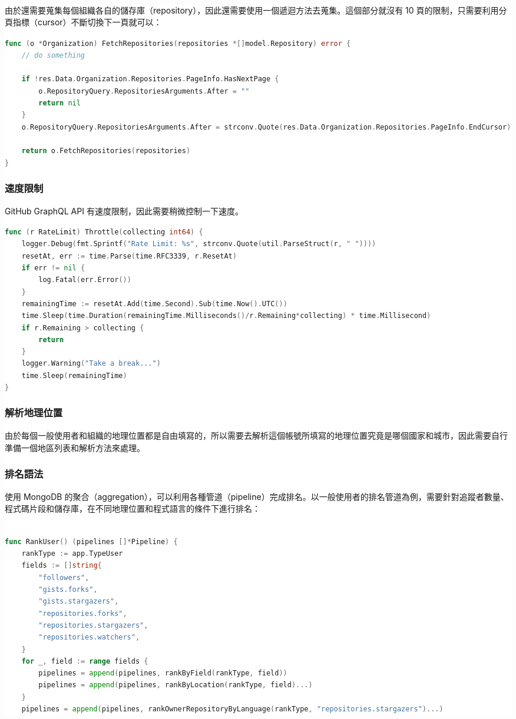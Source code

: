 由於還需要蒐集每個組織各自的儲存庫（repository），因此還需要使用一個遞迴方法去蒐集。這個部分就沒有 10 頁的限制，只需要利用分頁指標（cursor）不斷切換下一頁就可以：

```GO
func (o *Organization) FetchRepositories(repositories *[]model.Repository) error {
	// do something
	
	if !res.Data.Organization.Repositories.PageInfo.HasNextPage {
		o.RepositoryQuery.RepositoriesArguments.After = ""
		return nil
	}
	o.RepositoryQuery.RepositoriesArguments.After = strconv.Quote(res.Data.Organization.Repositories.PageInfo.EndCursor)

	return o.FetchRepositories(repositories)
}
```

### 速度限制

GitHub GraphQL API 有速度限制，因此需要稍微控制一下速度。

```GO
func (r RateLimit) Throttle(collecting int64) {
	logger.Debug(fmt.Sprintf("Rate Limit: %s", strconv.Quote(util.ParseStruct(r, " "))))
	resetAt, err := time.Parse(time.RFC3339, r.ResetAt)
	if err != nil {
		log.Fatal(err.Error())
	}
	remainingTime := resetAt.Add(time.Second).Sub(time.Now().UTC())
	time.Sleep(time.Duration(remainingTime.Milliseconds()/r.Remaining*collecting) * time.Millisecond)
	if r.Remaining > collecting {
		return
	}
	logger.Warning("Take a break...")
	time.Sleep(remainingTime)
}
```

### 解析地理位置

由於每個一般使用者和組織的地理位置都是自由填寫的，所以需要去解析這個帳號所填寫的地理位置究竟是哪個國家和城市，因此需要自行準備一個地區列表和解析方法來處理。

### 排名語法

使用 MongoDB 的聚合（aggregation），可以利用各種管道（pipeline）完成排名。以一般使用者的排名管道為例，需要針對追蹤者數量、程式碼片段和儲存庫，在不同地理位置和程式語言的條件下進行排名：

```GO

func RankUser() (pipelines []*Pipeline) {
	rankType := app.TypeUser
	fields := []string{
		"followers",
		"gists.forks",
		"gists.stargazers",
		"repositories.forks",
		"repositories.stargazers",
		"repositories.watchers",
	}
	for _, field := range fields {
		pipelines = append(pipelines, rankByField(rankType, field))
		pipelines = append(pipelines, rankByLocation(rankType, field)...)
	}
	pipelines = append(pipelines, rankOwnerRepositoryByLanguage(rankType, "repositories.stargazers")...)
```
